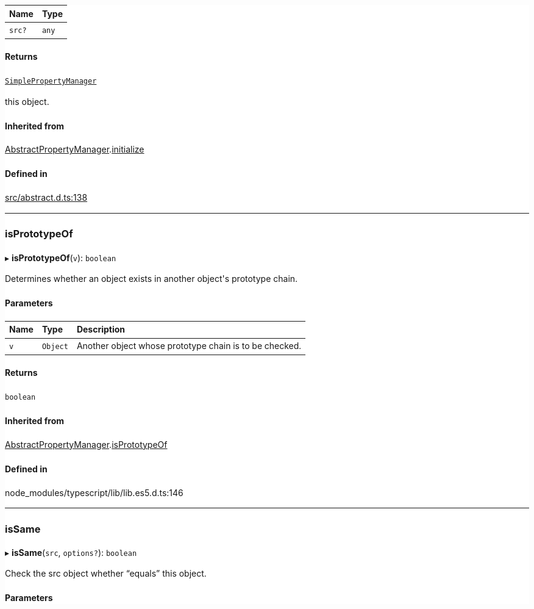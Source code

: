 | Name | Type |
| :------ | :------ |
| `src?` | `any` |

#### Returns

[`SimplePropertyManager`](simple.SimplePropertyManager.md)

this object.

#### Inherited from

[AbstractPropertyManager](abstract.AbstractPropertyManager.md).[initialize](abstract.AbstractPropertyManager.md#initialize)

#### Defined in

[src/abstract.d.ts:138](https://github.com/snowyu/property-manager.js/blob/0800533/src/abstract.d.ts#L138)

___

### isPrototypeOf

▸ **isPrototypeOf**(`v`): `boolean`

Determines whether an object exists in another object's prototype chain.

#### Parameters

| Name | Type | Description |
| :------ | :------ | :------ |
| `v` | `Object` | Another object whose prototype chain is to be checked. |

#### Returns

`boolean`

#### Inherited from

[AbstractPropertyManager](abstract.AbstractPropertyManager.md).[isPrototypeOf](abstract.AbstractPropertyManager.md#isprototypeof)

#### Defined in

node_modules/typescript/lib/lib.es5.d.ts:146

___

### isSame

▸ **isSame**(`src`, `options?`): `boolean`

Check the src object whether “equals” this object.

#### Parameters
